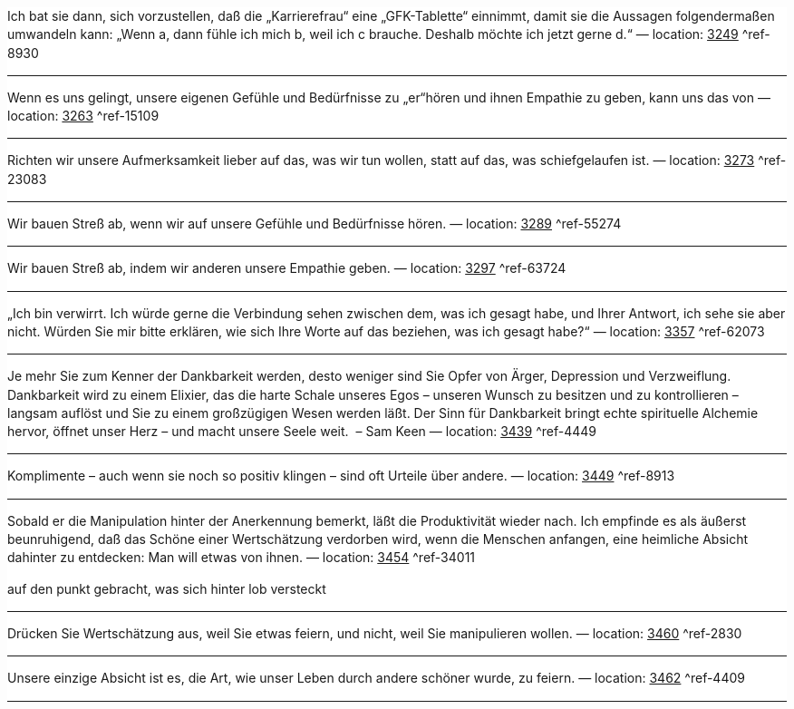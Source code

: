 Ich bat sie dann, sich vorzustellen, daß die „Karrierefrau“ eine „GFK-Tablette“ einnimmt, damit sie die Aussagen folgendermaßen umwandeln kann: „Wenn a, dann fühle ich mich b, weil ich c brauche. Deshalb möchte ich jetzt gerne d.“ — location: [3249](kindle://book?action=open&asin=B007NW53YG&location=3249) ^ref-8930

---
Wenn es uns gelingt, unsere eigenen Gefühle und Bedürfnisse zu „er“hören und ihnen Empathie zu geben, kann uns das von — location: [3263](kindle://book?action=open&asin=B007NW53YG&location=3263) ^ref-15109

---
Richten wir unsere Aufmerksamkeit lieber auf das, was wir tun wollen, statt auf das, was schiefgelaufen ist. — location: [3273](kindle://book?action=open&asin=B007NW53YG&location=3273) ^ref-23083

---
Wir bauen Streß ab, wenn wir auf unsere Gefühle und Bedürfnisse hören. — location: [3289](kindle://book?action=open&asin=B007NW53YG&location=3289) ^ref-55274

---
Wir bauen Streß ab, indem wir anderen unsere Empathie geben. — location: [3297](kindle://book?action=open&asin=B007NW53YG&location=3297) ^ref-63724

---
„Ich bin verwirrt. Ich würde gerne die Verbindung sehen zwischen dem, was ich gesagt habe, und Ihrer Antwort, ich sehe sie aber nicht. Würden Sie mir bitte erklären, wie sich Ihre Worte auf das beziehen, was ich gesagt habe?“ — location: [3357](kindle://book?action=open&asin=B007NW53YG&location=3357) ^ref-62073

---
Je mehr Sie zum Kenner der Dankbarkeit werden, desto weniger sind Sie Opfer von Ärger, Depression und Verzweiflung. Dankbarkeit wird zu einem Elixier, das die harte Schale unseres Egos – unseren Wunsch zu besitzen und zu kontrollieren – langsam auflöst und Sie zu einem großzügigen Wesen werden läßt. Der Sinn für Dankbarkeit bringt echte spirituelle Alchemie hervor, öffnet unser Herz – und macht unsere Seele weit.  – Sam Keen — location: [3439](kindle://book?action=open&asin=B007NW53YG&location=3439) ^ref-4449

---
Komplimente – auch wenn sie noch so positiv klingen – sind oft Urteile über andere. — location: [3449](kindle://book?action=open&asin=B007NW53YG&location=3449) ^ref-8913

---
Sobald er die Manipulation hinter der Anerkennung bemerkt, läßt die Produktivität wieder nach. Ich empfinde es als äußerst beunruhigend, daß das Schöne einer Wertschätzung verdorben wird, wenn die Menschen anfangen, eine heimliche Absicht dahinter zu entdecken: Man will etwas von ihnen. — location: [3454](kindle://book?action=open&asin=B007NW53YG&location=3454) ^ref-34011

auf den punkt gebracht, was sich hinter lob versteckt

---
Drücken Sie Wertschätzung aus, weil Sie etwas feiern, und nicht, weil Sie manipulieren wollen. — location: [3460](kindle://book?action=open&asin=B007NW53YG&location=3460) ^ref-2830

---
Unsere einzige Absicht ist es, die Art, wie unser Leben durch andere schöner wurde, zu feiern. — location: [3462](kindle://book?action=open&asin=B007NW53YG&location=3462) ^ref-4409

---